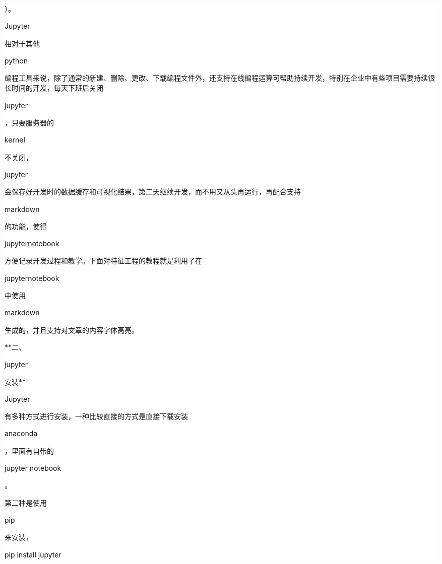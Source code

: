 ）。

Jupyter

相对于其他

python

编程工具来说，除了通常的新建、删除、更改、下载编程文件外，还支持在线编程运算可帮助持续开发，特别在企业中有些项目需要持续很长时间的开发，每天下班后关闭

jupyter

，只要服务器的

kernel

不关闭，

jupyter

会保存好开发时的数据缓存和可视化结果，第二天继续开发，而不用又从头再运行，再配合支持

markdown

的功能，使得

jupyternotebook

方便记录开发过程和教学。下面对特征工程的教程就是利用了在

jupyternotebook

中使用

markdown

生成的，并且支持对文章的内容字体高亮。

  

**二、

jupyter

安装**

Jupyter

有多种方式进行安装，一种比较直接的方式是直接下载安装

anaconda

，里面有自带的

jupyter notebook

。

第二种是使用

pip

来安装，

pip install jupyter
